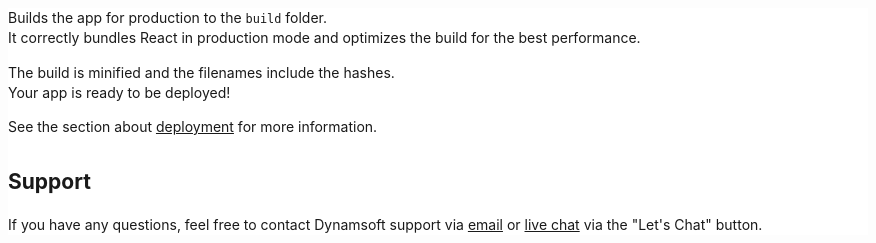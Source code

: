 Builds the app for production to the `build` folder.\
It correctly bundles React in production mode and optimizes the build for the best performance.

The build is minified and the filenames include the hashes.\
Your app is ready to be deployed!

See the section about [deployment](https://facebook.github.io/create-react-app/docs/deployment) for more information.

## Support

If you have any questions, feel free to contact Dynamsoft support via [email](mailto:support@dynamsoft.com) or [live chat](https://www.dynamsoft.com/barcode-reader/sdk-javascript/) via the "Let's Chat" button.